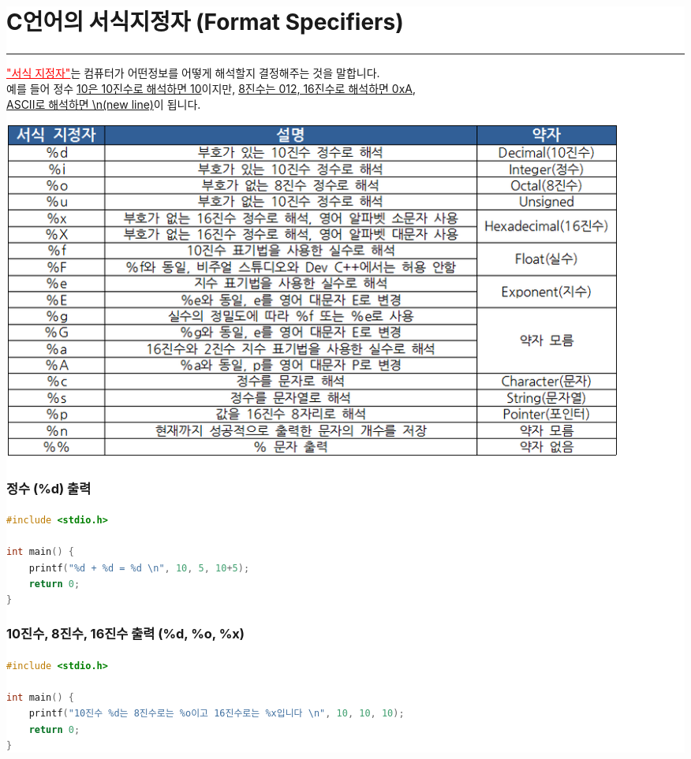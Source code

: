 # C언어의 서식지정자 (Format Specifiers)
---

<u style="color:red;">"서식 지정자"</u>는 컴퓨터가 어떤정보를 어떻게 해석할지 결정해주는 것을 말합니다.   
예를 들어 정수 <u>10은 10진수로 해석하면 10</u>이지만, <u>8진수는 012, 16진수로 해석하면 0xA,   
ASCII로 해석하면 \n(new line)</u>이 됩니다.   


<img src="/images/lec02/01-1.png" width="90%" />


### 정수 (%d) 출력

```c
#include <stdio.h>

int main() {
    printf("%d + %d = %d \n", 10, 5, 10+5);
    return 0; 
}

```


### 10진수, 8진수, 16진수 출력 (%d, %o, %x) 

```c
#include <stdio.h>

int main() {
    printf("10진수 %d는 8진수로는 %o이고 16진수로는 %x입니다 \n", 10, 10, 10);
    return 0; 
}

```
